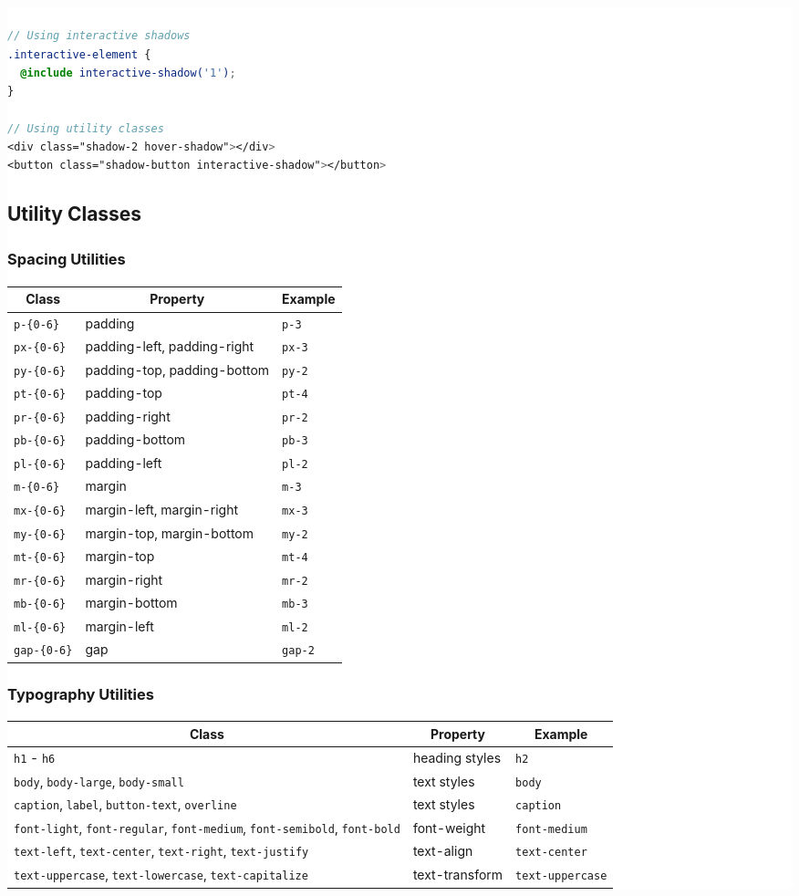 ```scss

// Using interactive shadows
.interactive-element {
  @include interactive-shadow('1');
}

// Using utility classes
<div class="shadow-2 hover-shadow"></div>
<button class="shadow-button interactive-shadow"></button>
```

## Utility Classes

### Spacing Utilities
| Class | Property | Example |
|-------|----------|---------|
| `p-{0-6}` | padding | `p-3` |
| `px-{0-6}` | padding-left, padding-right | `px-3` |
| `py-{0-6}` | padding-top, padding-bottom | `py-2` |
| `pt-{0-6}` | padding-top | `pt-4` |
| `pr-{0-6}` | padding-right | `pr-2` |
| `pb-{0-6}` | padding-bottom | `pb-3` |
| `pl-{0-6}` | padding-left | `pl-2` |
| `m-{0-6}` | margin | `m-3` |
| `mx-{0-6}` | margin-left, margin-right | `mx-3` |
| `my-{0-6}` | margin-top, margin-bottom | `my-2` |
| `mt-{0-6}` | margin-top | `mt-4` |
| `mr-{0-6}` | margin-right | `mr-2` |
| `mb-{0-6}` | margin-bottom | `mb-3` |
| `ml-{0-6}` | margin-left | `ml-2` |
| `gap-{0-6}` | gap | `gap-2` |

### Typography Utilities
| Class | Property | Example |
|-------|----------|---------|
| `h1` - `h6` | heading styles | `h2` |
| `body`, `body-large`, `body-small` | text styles | `body` |
| `caption`, `label`, `button-text`, `overline` | text styles | `caption` |
| `font-light`, `font-regular`, `font-medium`, `font-semibold`, `font-bold` | font-weight | `font-medium` |
| `text-left`, `text-center`, `text-right`, `text-justify` | text-align | `text-center` |
| `text-uppercase`, `text-lowercase`, `text-capitalize` | text-transform | `text-uppercase` |
